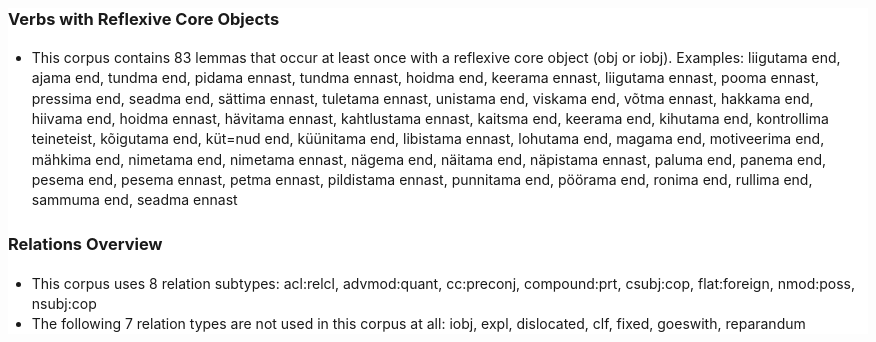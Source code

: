

<h3>Verbs with Reflexive Core Objects</h3>

<ul>
  <li>This corpus contains 83 lemmas that occur at least once with a reflexive core object (<a>obj</a> or <a>iobj</a>). Examples: liigutama end, ajama end, tundma end, pidama ennast, tundma ennast, hoidma end, keerama ennast, liigutama ennast, pooma ennast, pressima end, seadma end, sättima ennast, tuletama ennast, unistama end, viskama end, võtma ennast, hakkama end, hiivama end, hoidma ennast, hävitama ennast, kahtlustama ennast, kaitsma end, keerama end, kihutama end, kontrollima teineteist, kõigutama end, küt=nud end, küünitama end, libistama ennast, lohutama end, magama end, motiveerima end, mähkima end, nimetama end, nimetama ennast, nägema end, näitama end, näpistama ennast, paluma end, panema end, pesema end, pesema ennast, petma ennast, pildistama ennast, punnitama end, pöörama end, ronima end, rullima end, sammuma end, seadma ennast</li>
</ul>

<h3>Relations Overview</h3>

<ul>
<li>This corpus uses 8 relation subtypes: <a>acl:relcl</a>, <a>advmod:quant</a>, <a>cc:preconj</a>, <a>compound:prt</a>, <a>csubj:cop</a>, <a>flat:foreign</a>, <a>nmod:poss</a>, <a>nsubj:cop</a></li>
<li>The following 7 relation types are not used in this corpus at all: <a>iobj</a>, <a>expl</a>, <a>dislocated</a>, <a>clf</a>, <a>fixed</a>, <a>goeswith</a>, <a>reparandum</a></li>
</ul>
